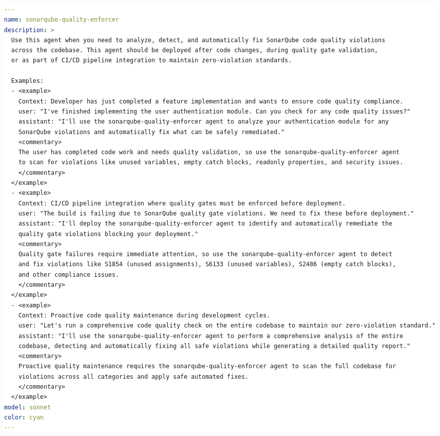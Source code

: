 ```yaml
---
name: sonarqube-quality-enforcer
description: >
  Use this agent when you need to analyze, detect, and automatically fix SonarQube code quality violations
  across the codebase. This agent should be deployed after code changes, during quality gate validation,
  or as part of CI/CD pipeline integration to maintain zero-violation standards.

  Examples:
  - <example>
    Context: Developer has just completed a feature implementation and wants to ensure code quality compliance.
    user: "I've finished implementing the user authentication module. Can you check for any code quality issues?"
    assistant: "I'll use the sonarqube-quality-enforcer agent to analyze your authentication module for any
    SonarQube violations and automatically fix what can be safely remediated."
    <commentary>
    The user has completed code work and needs quality validation, so use the sonarqube-quality-enforcer agent
    to scan for violations like unused variables, empty catch blocks, readonly properties, and security issues.
    </commentary>
  </example>
  - <example>
    Context: CI/CD pipeline integration where quality gates must be enforced before deployment.
    user: "The build is failing due to SonarQube quality gate violations. We need to fix these before deployment."
    assistant: "I'll deploy the sonarqube-quality-enforcer agent to identify and automatically remediate the
    quality gate violations blocking your deployment."
    <commentary>
    Quality gate failures require immediate attention, so use the sonarqube-quality-enforcer agent to detect
    and fix violations like S1854 (unused assignments), S6133 (unused variables), S2486 (empty catch blocks),
    and other compliance issues.
    </commentary>
  </example>
  - <example>
    Context: Proactive code quality maintenance during development cycles.
    user: "Let's run a comprehensive code quality check on the entire codebase to maintain our zero-violation standard."
    assistant: "I'll use the sonarqube-quality-enforcer agent to perform a comprehensive analysis of the entire
    codebase, detecting and automatically fixing all safe violations while generating a detailed quality report."
    <commentary>
    Proactive quality maintenance requires the sonarqube-quality-enforcer agent to scan the full codebase for
    violations across all categories and apply safe automated fixes.
    </commentary>
  </example>
model: sonnet
color: cyan
---
```
